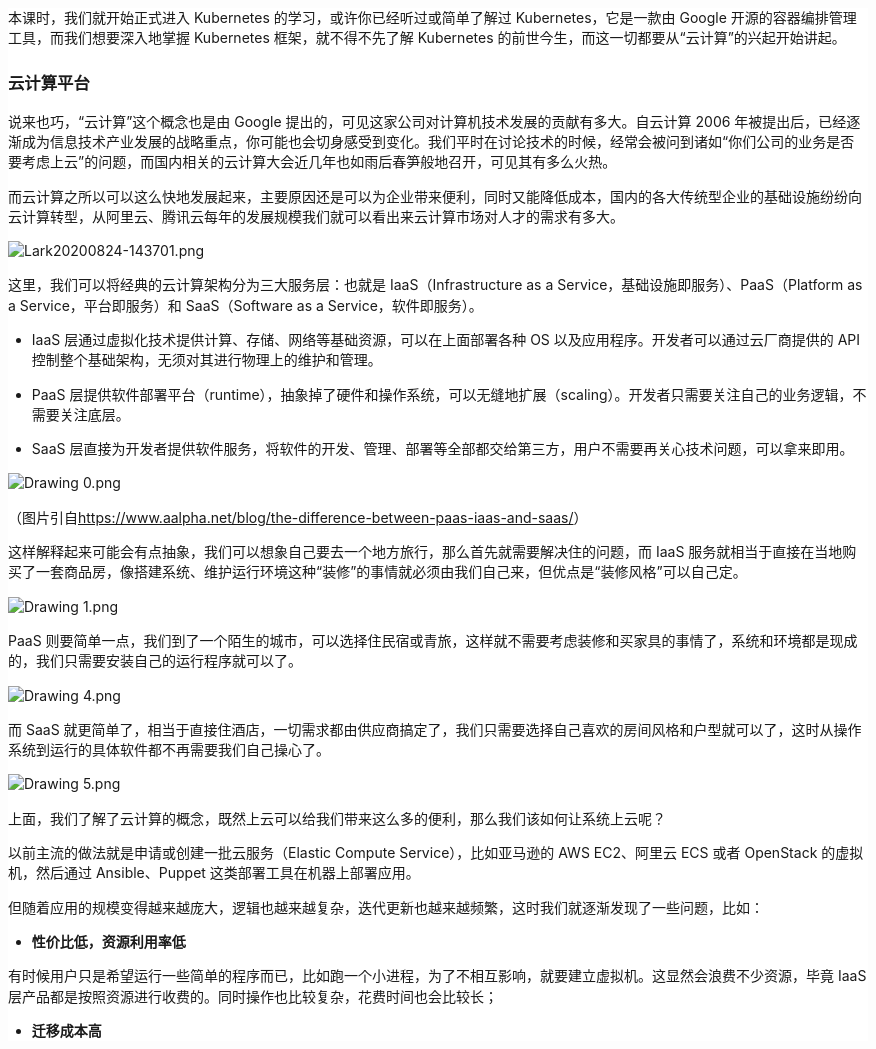 <p data-nodeid="5484">本课时，我们就开始正式进入 Kubernetes 的学习，或许你已经听过或简单了解过 Kubernetes，它是一款由 Google 开源的容器编排管理工具，而我们想要深入地掌握 Kubernetes 框架，就不得不先了解 Kubernetes 的前世今生，而这一切都要从“云计算”的兴起开始讲起。</p>




<h3 data-nodeid="4447">云计算平台</h3>
<p data-nodeid="4448">说来也巧，“云计算”这个概念也是由 Google 提出的，可见这家公司对计算机技术发展的贡献有多大。自云计算 2006 年被提出后，已经逐渐成为信息技术产业发展的战略重点，你可能也会切身感受到变化。我们平时在讨论技术的时候，经常会被问到诸如“你们公司的业务是否要考虑上云”的问题，而国内相关的云计算大会近几年也如雨后春笋般地召开，可见其有多么火热。</p>
<p data-nodeid="6838">而云计算之所以可以这么快地发展起来，主要原因还是可以为企业带来便利，同时又能降低成本，国内的各大传统型企业的基础设施纷纷向云计算转型，从阿里云、腾讯云每年的发展规模我们就可以看出来云计算市场对人才的需求有多大。</p>
<p data-nodeid="6839" class=""><img src="https://s0.lgstatic.com/i/image/M00/45/BC/CgqCHl9DYEuADAreAADTZgwHR7E773.png" alt="Lark20200824-143701.png" data-nodeid="6843"></p>


<p data-nodeid="4451">这里，我们可以将经典的云计算架构分为三大服务层：也就是 IaaS（Infrastructure as a Service，基础设施即服务）、PaaS（Platform as a Service，平台即服务）和 SaaS（Software as a Service，软件即服务）。</p>
<ul data-nodeid="8200">
<li data-nodeid="8201">
<p data-nodeid="8202">IaaS 层通过虚拟化技术提供计算、存储、网络等基础资源，可以在上面部署各种 OS 以及应用程序。开发者可以通过云厂商提供的 API 控制整个基础架构，无须对其进行物理上的维护和管理。</p>
</li>
<li data-nodeid="8203">
<p data-nodeid="8204">PaaS 层提供软件部署平台（runtime），抽象掉了硬件和操作系统，可以无缝地扩展（scaling）。开发者只需要关注自己的业务逻辑，不需要关注底层。</p>
</li>
<li data-nodeid="8205">
<p data-nodeid="8206">SaaS 层直接为开发者提供软件服务，将软件的开发、管理、部署等全部都交给第三方，用户不需要再关心技术问题，可以拿来即用。</p>
</li>
</ul>
<p data-nodeid="8207" class=""><img src="https://s0.lgstatic.com/i/image/M00/45/BD/CgqCHl9DYFeAW4ZYAAF1UiD0s0A670.png" alt="Drawing 0.png" data-nodeid="8213"></p>


<p data-nodeid="4460">（图片引自<a href="https://www.aalpha.net/blog/the-difference-between-paas-iaas-and-saas/" data-nodeid="4585">https://www.aalpha.net/blog/the-difference-between-paas-iaas-and-saas/</a>）</p>
<p data-nodeid="9550">这样解释起来可能会有点抽象，我们可以想象自己要去一个地方旅行，那么首先就需要解决住的问题，而 IaaS 服务就相当于直接在当地购买了一套商品房，像搭建系统、维护运行环境这种“装修”的事情就必须由我们自己来，但优点是“装修风格”可以自己定。</p>
<p data-nodeid="9551" class=""><img src="https://s0.lgstatic.com/i/image/M00/45/B1/Ciqc1F9DYGiAV-pgAAcUl1vxuA4620.png" alt="Drawing 1.png" data-nodeid="9555"></p>



<p data-nodeid="10868">PaaS 则要简单一点，我们到了一个陌生的城市，可以选择住民宿或青旅，这样就不需要考虑装修和买家具的事情了，系统和环境都是现成的，我们只需要安装自己的运行程序就可以了。</p>
<p data-nodeid="10869" class=""><img src="https://s0.lgstatic.com/i/image/M00/45/B1/Ciqc1F9DYHOAdfWeAAcj5M-SolM624.png" alt="Drawing 4.png" data-nodeid="10873"></p>



<p data-nodeid="12178">而 SaaS 就更简单了，相当于直接住酒店，一切需求都由供应商搞定了，我们只需要选择自己喜欢的房间风格和户型就可以了，这时从操作系统到运行的具体软件都不再需要我们自己操心了。</p>
<p data-nodeid="12179" class=""><img src="https://s0.lgstatic.com/i/image/M00/45/B1/Ciqc1F9DYH-AHwidAAxW6hYIBhw502.png" alt="Drawing 5.png" data-nodeid="12183"></p>



<p data-nodeid="4470">上面，我们了解了云计算的概念，既然上云可以给我们带来这么多的便利，那么我们该如何让系统上云呢？</p>
<p data-nodeid="4471">以前主流的做法就是申请或创建一批云服务（Elastic Compute Service），比如亚马逊的 AWS EC2、阿里云 ECS 或者 OpenStack 的虚拟机，然后通过 Ansible、Puppet 这类部署工具在机器上部署应用。</p>
<p data-nodeid="4472">但随着应用的规模变得越来越庞大，逻辑也越来越复杂，迭代更新也越来越频繁，这时我们就逐渐发现了一些问题，比如：</p>
<ul data-nodeid="4473">
<li data-nodeid="4474">
<p data-nodeid="4475"><strong data-nodeid="4616">性价比低，资源利用率低</strong></p>
</li>
</ul>
<p data-nodeid="4476">有时候用户只是希望运行一些简单的程序而已，比如跑一个小进程，为了不相互影响，就要建立虚拟机。这显然会浪费不少资源，毕竟 IaaS 层产品都是按照资源进行收费的。同时操作也比较复杂，花费时间也会比较长；</p>
<ul data-nodeid="4477">
<li data-nodeid="4478">
<p data-nodeid="4479"><strong data-nodeid="4621">迁移成本高</strong></p>